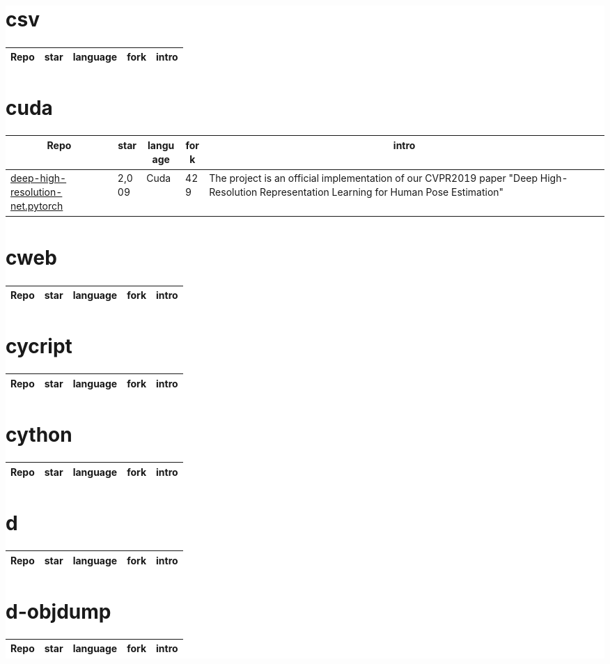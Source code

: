 
# csv

Repo|star|language|fork|intro
-|-|-|-|-



# cuda

Repo|star|language|fork|intro
-|-|-|-|-
[deep-high-resolution-net.pytorch](https://github.com/leoxiaobin/deep-high-resolution-net.pytorch)|2,009|Cuda|429|The project is an official implementation of our CVPR2019 paper "Deep High-Resolution Representation Learning for Human Pose Estimation"


# cweb

Repo|star|language|fork|intro
-|-|-|-|-



# cycript

Repo|star|language|fork|intro
-|-|-|-|-



# cython

Repo|star|language|fork|intro
-|-|-|-|-



# d

Repo|star|language|fork|intro
-|-|-|-|-



# d-objdump

Repo|star|language|fork|intro
-|-|-|-|-


